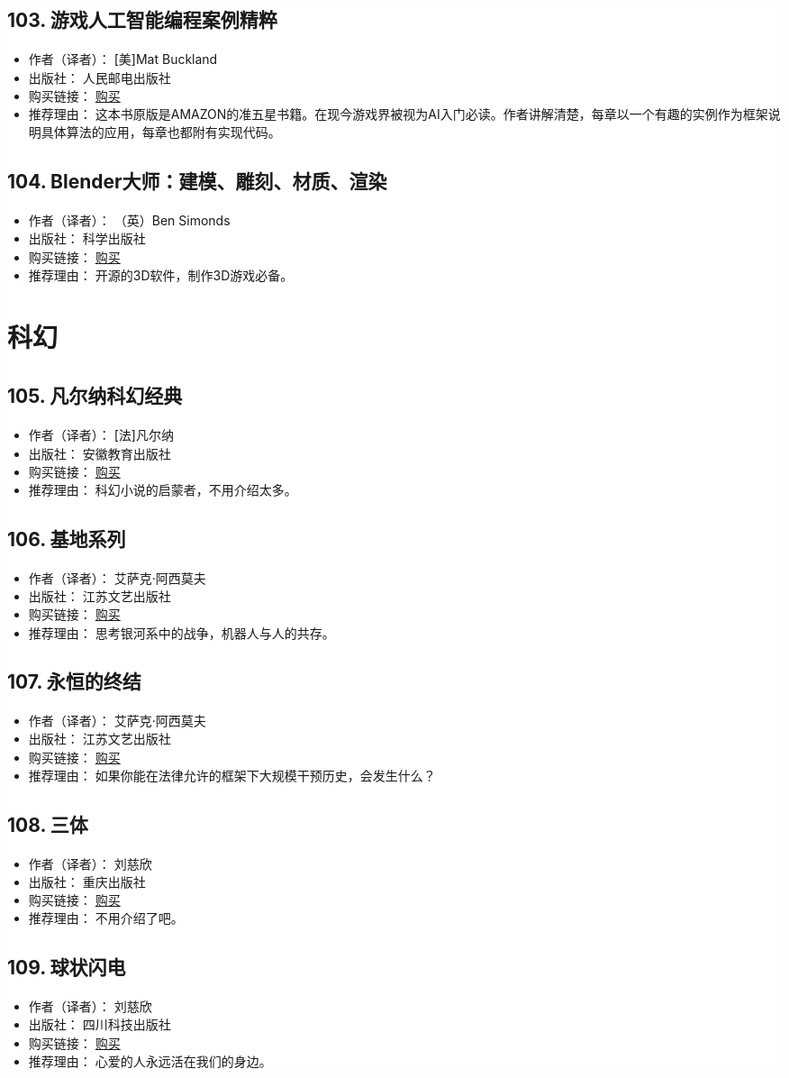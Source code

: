 ## 103.  游戏人工智能编程案例精粹 

- 作者（译者）： [美]Mat Buckland
- 出版社： 人民邮电出版社
- 购买链接： [购买](http://product.dangdang.com/22872362.html)
- 推荐理由： 这本书原版是AMAZON的准五星书籍。在现今游戏界被视为AI入门必读。作者讲解清楚，每章以一个有趣的实例作为框架说明具体算法的应用，每章也都附有实现代码。

## 104.  Blender大师：建模、雕刻、材质、渲染 

- 作者（译者）： （英）Ben Simonds
- 出版社： 科学出版社
- 购买链接： [购买](http://product.dangdang.com/23453534.html)
- 推荐理由： 开源的3D软件，制作3D游戏必备。

#  科幻 


## 105.  凡尔纳科幻经典 

- 作者（译者）： [法]凡尔纳
- 出版社： 安徽教育出版社
- 购买链接： [购买](http://item.jd.com/10267072.html)
- 推荐理由： 科幻小说的启蒙者，不用介绍太多。

## 106.  基地系列 

- 作者（译者）： 艾萨克·阿西莫夫
- 出版社： 江苏文艺出版社
- 购买链接： [购买](http://product.dangdang.com/1436435806.html)
- 推荐理由： 思考银河系中的战争，机器人与人的共存。

## 107.  永恒的终结 

- 作者（译者）： 艾萨克·阿西莫夫
- 出版社： 江苏文艺出版社
- 购买链接： [购买](http://product.dangdang.com/23545534.html)
- 推荐理由： 如果你能在法律允许的框架下大规模干预历史，会发生什么？

## 108.  三体 

- 作者（译者）： 刘慈欣
- 出版社： 重庆出版社
- 购买链接： [购买](http://product.dangdang.com/20989573.html)
- 推荐理由： 不用介绍了吧。

## 109.  球状闪电 

- 作者（译者）： 刘慈欣
- 出版社： 四川科技出版社
- 购买链接： [购买](http://product.dangdang.com/9116258.html)
- 推荐理由： 心爱的人永远活在我们的身边。


[1]: https://blog.zengrong.net/post/2405.html
[2]: https://blog.zengrong.net/post/2406.html